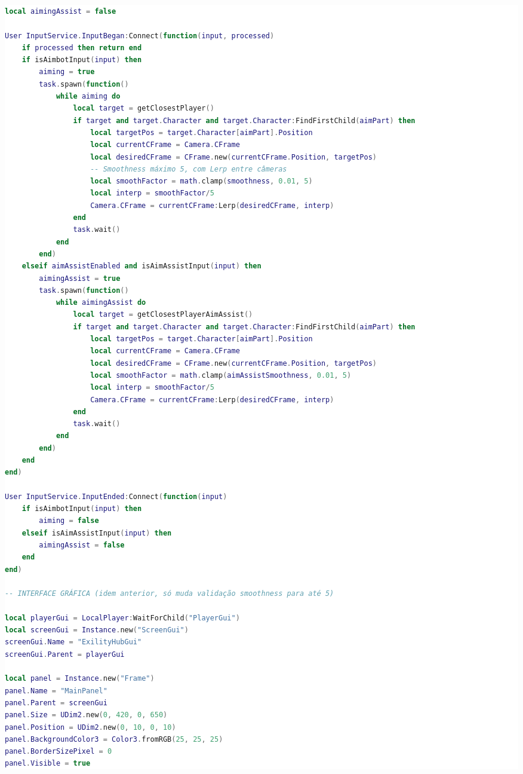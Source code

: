 ```lua
local aimingAssist = false

User InputService.InputBegan:Connect(function(input, processed)
    if processed then return end
    if isAimbotInput(input) then
        aiming = true
        task.spawn(function()
            while aiming do
                local target = getClosestPlayer()
                if target and target.Character and target.Character:FindFirstChild(aimPart) then
                    local targetPos = target.Character[aimPart].Position
                    local currentCFrame = Camera.CFrame
                    local desiredCFrame = CFrame.new(currentCFrame.Position, targetPos)
                    -- Smoothness máximo 5, com Lerp entre câmeras
                    local smoothFactor = math.clamp(smoothness, 0.01, 5)
                    local interp = smoothFactor/5
                    Camera.CFrame = currentCFrame:Lerp(desiredCFrame, interp)
                end
                task.wait()
            end
        end)
    elseif aimAssistEnabled and isAimAssistInput(input) then
        aimingAssist = true
        task.spawn(function()
            while aimingAssist do
                local target = getClosestPlayerAimAssist()
                if target and target.Character and target.Character:FindFirstChild(aimPart) then
                    local targetPos = target.Character[aimPart].Position
                    local currentCFrame = Camera.CFrame
                    local desiredCFrame = CFrame.new(currentCFrame.Position, targetPos)
                    local smoothFactor = math.clamp(aimAssistSmoothness, 0.01, 5)
                    local interp = smoothFactor/5
                    Camera.CFrame = currentCFrame:Lerp(desiredCFrame, interp)
                end
                task.wait()
            end
        end)
    end
end)

User InputService.InputEnded:Connect(function(input)
    if isAimbotInput(input) then
        aiming = false
    elseif isAimAssistInput(input) then
        aimingAssist = false
    end
end)

-- INTERFACE GRÁFICA (idem anterior, só muda validação smoothness para até 5)

local playerGui = LocalPlayer:WaitForChild("PlayerGui")
local screenGui = Instance.new("ScreenGui")
screenGui.Name = "ExilityHubGui"
screenGui.Parent = playerGui

local panel = Instance.new("Frame")
panel.Name = "MainPanel"
panel.Parent = screenGui
panel.Size = UDim2.new(0, 420, 0, 650)
panel.Position = UDim2.new(0, 10, 0, 10)
panel.BackgroundColor3 = Color3.fromRGB(25, 25, 25)
panel.BorderSizePixel = 0
panel.Visible = true
```
